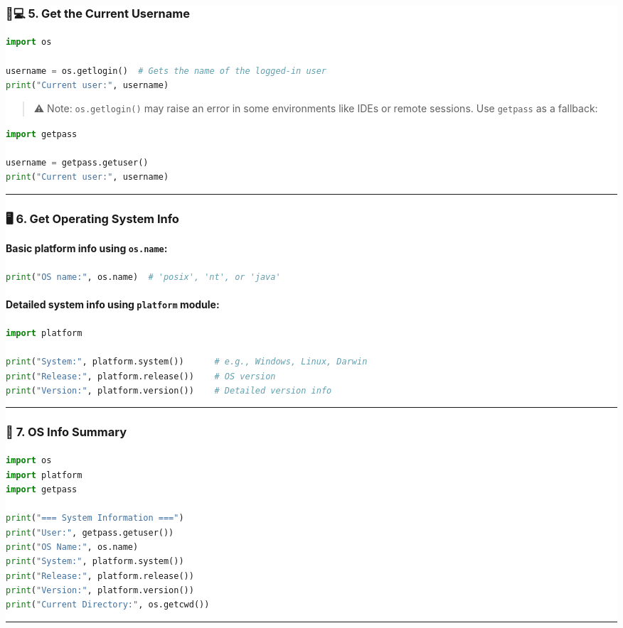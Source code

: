 ### 🧑💻 **5. Get the Current Username**

```python
import os

username = os.getlogin()  # Gets the name of the logged-in user
print("Current user:", username)
```

> ⚠️ Note: `os.getlogin()` may raise an error in some environments like IDEs or remote sessions. Use `getpass` as a fallback:

```python
import getpass

username = getpass.getuser()
print("Current user:", username)
```

---

### 🖥️ **6. Get Operating System Info**

#### Basic platform info using `os.name`:

```python
print("OS name:", os.name)  # 'posix', 'nt', or 'java'
```

#### Detailed system info using `platform` module:

```python
import platform

print("System:", platform.system())      # e.g., Windows, Linux, Darwin
print("Release:", platform.release())    # OS version
print("Version:", platform.version())    # Detailed version info
```

---


### 🧪 **7. OS Info Summary**

```python
import os
import platform
import getpass

print("=== System Information ===")
print("User:", getpass.getuser())
print("OS Name:", os.name)
print("System:", platform.system())
print("Release:", platform.release())
print("Version:", platform.version())
print("Current Directory:", os.getcwd())
```

---